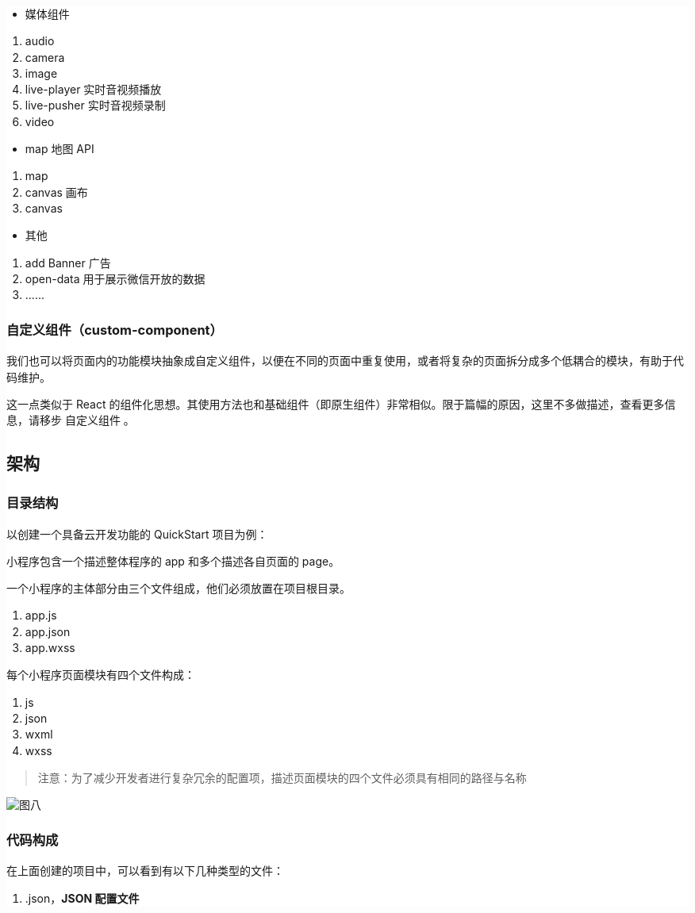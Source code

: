 - 媒体组件

1. audio
2. camera
3. image
4. live-player 实时音视频播放
5. live-pusher 实时音视频录制
6. video

- map 地图 API

1. map
2. canvas 画布
3. canvas

- 其他

1. add Banner 广告
2. open-data 用于展示微信开放的数据
3. ......

### 自定义组件（custom-component）

我们也可以将页面内的功能模块抽象成自定义组件，以便在不同的页面中重复使用，或者将复杂的页面拆分成多个低耦合的模块，有助于代码维护。

这一点类似于 React 的组件化思想。其使用方法也和基础组件（即原生组件）非常相似。限于篇幅的原因，这里不多做描述，查看更多信息，请移步 自定义组件 。

## 架构

### 目录结构

以创建一个具备云开发功能的 QuickStart 项目为例：

小程序包含一个描述整体程序的 app 和多个描述各自页面的 page。

一个小程序的主体部分由三个文件组成，他们必须放置在项目根目录。

1. app.js
2. app.json
3. app.wxss

每个小程序页面模块有四个文件构成：

1. js
2. json
3. wxml
4. wxss

> 注意：为了减少开发者进行复杂冗余的配置项，描述页面模块的四个文件必须具有相同的路径与名称

![图八](../../images/wechat/08.png)

### 代码构成

在上面创建的项目中，可以看到有以下几种类型的文件：

1. .json，**JSON 配置文件**
